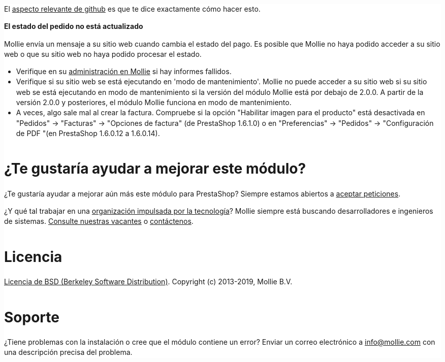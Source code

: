 El [aspecto relevante de github](https://github.com/mollie/Prestashop/issues/3) es que te dice exactamente cómo hacer esto.

**El estado del pedido no está actualizado**

Mollie envía un mensaje a su sitio web cuando cambia el estado del pago. Es posible que Mollie no haya podido acceder a su sitio web o que su sitio web no haya podido procesar el estado.

* Verifique en su [administración en Mollie](https://www.mollie.com/beheer/) si hay informes fallidos. 
* Verifique si su sitio web se está ejecutando en 'modo de mantenimiento'. Mollie no puede acceder a su sitio web si su sitio web se está ejecutando en modo de mantenimiento si la versión del módulo Mollie está por debajo de 2.0.0. 
A partir de la versión 2.0.0 y posteriores, el módulo Mollie funciona en modo de mantenimiento.
* A veces, algo sale mal al crear la factura. Compruebe si la opción "Habilitar imagen para el producto" está desactivada en "Pedidos" -> "Facturas" -> "Opciones de factura" (de PrestaShop 1.6.1.0) o en "Preferencias" -> "Pedidos" -> "Configuración de PDF "(en PrestaShop 1.6.0.12 a 1.6.0.14).

# ¿Te gustaría ayudar a mejorar este módulo? #

¿Te gustaría ayudar a mejorar aún más este módulo para PrestaShop? Siempre estamos abiertos a [aceptar peticiones](https://github.com/mollie/Prestashop/pulls?utf8=%E2%9C%93&q=is%3Apr).

¿Y qué tal trabajar en una [organización impulsada por la tecnología](https://jobs.mollie.com/)? Mollie siempre está buscando desarrolladores e ingenieros de sistemas. [Consulte nuestras vacantes](https://jobs.mollie.com/) o [contáctenos](mailto:personeel@mollie.com).

# Licencia #
[Licencia de BSD (Berkeley Software Distribution)](http://www.opensource.org/licenses/bsd-license.php).
Copyright (c) 2013-2019, Mollie B.V.

# Soporte #

¿Tiene problemas con la instalación o cree que el módulo contiene un error? Enviar un correo electrónico
a info@mollie.com con una descripción precisa del problema.

